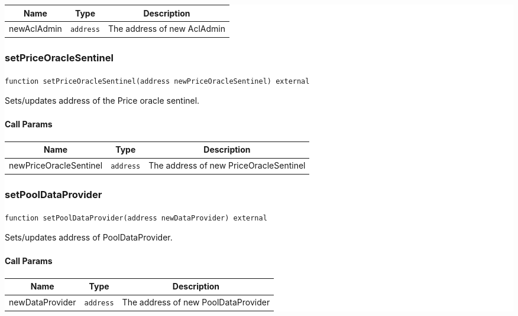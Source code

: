 | Name        | Type      | Description                 |
| ----------- | --------- | --------------------------- |
| newAclAdmin | `address` | The address of new AclAdmin |

### setPriceOracleSentinel

`function setPriceOracleSentinel(address newPriceOracleSentinel) external`

Sets/updates address of the Price oracle sentinel.

#### Call Params

| Name                   | Type      | Description                            |
| ---------------------- | --------- | -------------------------------------- |
| newPriceOracleSentinel | `address` | The address of new PriceOracleSentinel |

### setPoolDataProvider

`function setPoolDataProvider(address newDataProvider) external`

Sets/updates address of PoolDataProvider.

#### Call Params

| Name            | Type      | Description                         |
| --------------- | --------- | ----------------------------------- |
| newDataProvider | `address` | The address of new PoolDataProvider |
